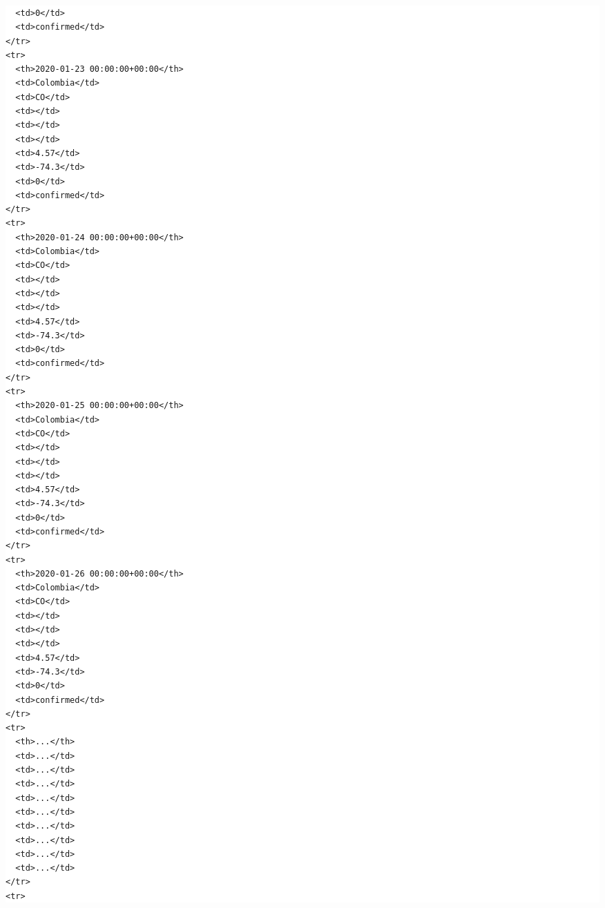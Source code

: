       <td>0</td>
      <td>confirmed</td>
    </tr>
    <tr>
      <th>2020-01-23 00:00:00+00:00</th>
      <td>Colombia</td>
      <td>CO</td>
      <td></td>
      <td></td>
      <td></td>
      <td>4.57</td>
      <td>-74.3</td>
      <td>0</td>
      <td>confirmed</td>
    </tr>
    <tr>
      <th>2020-01-24 00:00:00+00:00</th>
      <td>Colombia</td>
      <td>CO</td>
      <td></td>
      <td></td>
      <td></td>
      <td>4.57</td>
      <td>-74.3</td>
      <td>0</td>
      <td>confirmed</td>
    </tr>
    <tr>
      <th>2020-01-25 00:00:00+00:00</th>
      <td>Colombia</td>
      <td>CO</td>
      <td></td>
      <td></td>
      <td></td>
      <td>4.57</td>
      <td>-74.3</td>
      <td>0</td>
      <td>confirmed</td>
    </tr>
    <tr>
      <th>2020-01-26 00:00:00+00:00</th>
      <td>Colombia</td>
      <td>CO</td>
      <td></td>
      <td></td>
      <td></td>
      <td>4.57</td>
      <td>-74.3</td>
      <td>0</td>
      <td>confirmed</td>
    </tr>
    <tr>
      <th>...</th>
      <td>...</td>
      <td>...</td>
      <td>...</td>
      <td>...</td>
      <td>...</td>
      <td>...</td>
      <td>...</td>
      <td>...</td>
      <td>...</td>
    </tr>
    <tr>